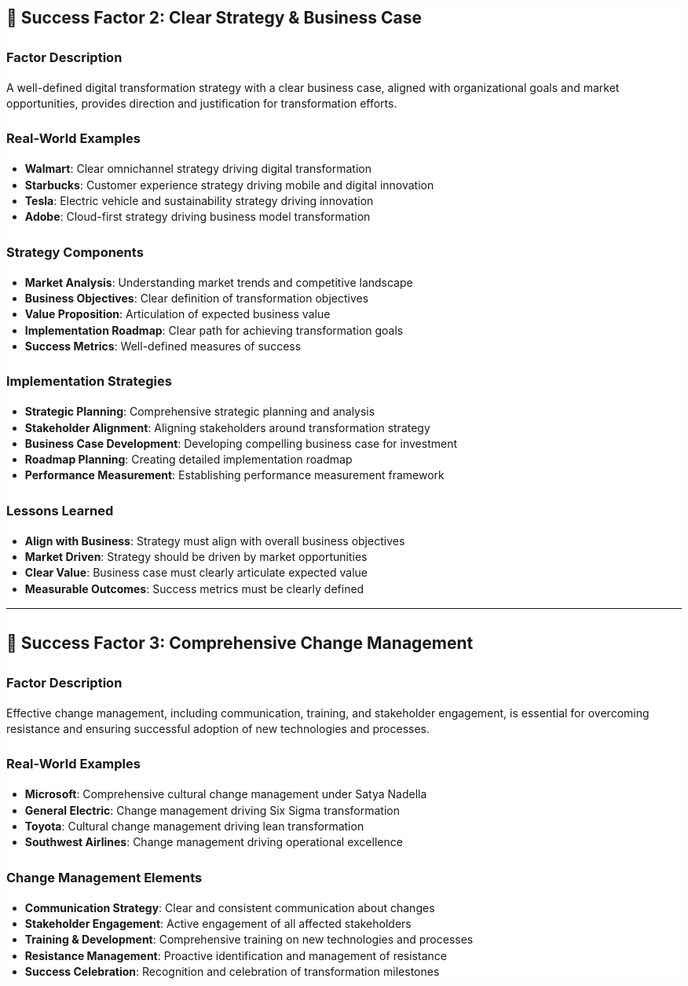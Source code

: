 
## 🎯 **Success Factor 2: Clear Strategy & Business Case**

### **Factor Description**
A well-defined digital transformation strategy with a clear business case, aligned with organizational goals and market opportunities, provides direction and justification for transformation efforts.

### **Real-World Examples**
- **Walmart**: Clear omnichannel strategy driving digital transformation
- **Starbucks**: Customer experience strategy driving mobile and digital innovation
- **Tesla**: Electric vehicle and sustainability strategy driving innovation
- **Adobe**: Cloud-first strategy driving business model transformation

### **Strategy Components**
- **Market Analysis**: Understanding market trends and competitive landscape
- **Business Objectives**: Clear definition of transformation objectives
- **Value Proposition**: Articulation of expected business value
- **Implementation Roadmap**: Clear path for achieving transformation goals
- **Success Metrics**: Well-defined measures of success

### **Implementation Strategies**
- **Strategic Planning**: Comprehensive strategic planning and analysis
- **Stakeholder Alignment**: Aligning stakeholders around transformation strategy
- **Business Case Development**: Developing compelling business case for investment
- **Roadmap Planning**: Creating detailed implementation roadmap
- **Performance Measurement**: Establishing performance measurement framework

### **Lessons Learned**
- **Align with Business**: Strategy must align with overall business objectives
- **Market Driven**: Strategy should be driven by market opportunities
- **Clear Value**: Business case must clearly articulate expected value
- **Measurable Outcomes**: Success metrics must be clearly defined

---

## 🎯 **Success Factor 3: Comprehensive Change Management**

### **Factor Description**
Effective change management, including communication, training, and stakeholder engagement, is essential for overcoming resistance and ensuring successful adoption of new technologies and processes.

### **Real-World Examples**
- **Microsoft**: Comprehensive cultural change management under Satya Nadella
- **General Electric**: Change management driving Six Sigma transformation
- **Toyota**: Cultural change management driving lean transformation
- **Southwest Airlines**: Change management driving operational excellence

### **Change Management Elements**
- **Communication Strategy**: Clear and consistent communication about changes
- **Stakeholder Engagement**: Active engagement of all affected stakeholders
- **Training & Development**: Comprehensive training on new technologies and processes
- **Resistance Management**: Proactive identification and management of resistance
- **Success Celebration**: Recognition and celebration of transformation milestones
